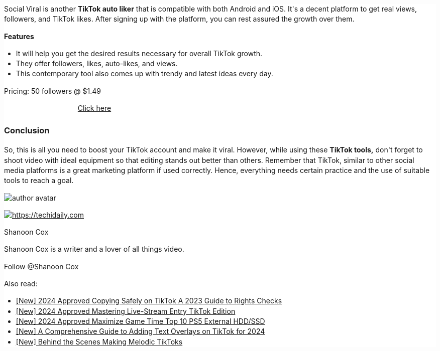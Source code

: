 Social Viral is another **TikTok auto liker** that is compatible with both Android and iOS. It's a decent platform to get real views, followers, and TikTok likes. After signing up with the platform, you can rest assured the growth over them.

**Features**

* It will help you get the desired results necessary for overall TikTok growth.
* They offer followers, likes, auto-likes, and views.
* This contemporary tool also comes up with trendy and latest ideas every day.

Pricing: 50 followers @ $1.49


<span id="1983545">
					<video width="576" height="240" style="cursor:pointer"
           poster="//a.impactradius-go.com/display-clicktoplayimage/1983545.png"
           onclick="if(!this.playClicked){this.play();this.setAttribute('controls',true);this.playClicked=true;}">
	   <source src="//a.impactradius-go.com/display-ad/22993-1983545">
	   <img src="//a.impactradius-go.com/display-clicktoplayimage/1983545.png" style="border: none; height: 100%; width: 100%; object-fit: contain">
	</video>
	<div style="width:360px;text-align:center"><a href="javascript:window.open(decodeURIComponent('https%3A%2F%2Fhomestyler.sjv.io%2Fc%2F5597632%2F1983545%2F22993'), '_blank');void(0);">Click here</a></div>
</span>
<img height="0" width="0" src="https://imp.pxf.io/i/5597632/1983545/22993" style="position:absolute;visibility:hidden;" border="0" />

### Conclusion

So, this is all you need to boost your TikTok account and make it viral. However, while using these **TikTok tools,** don't forget to shoot video with ideal equipment so that editing stands out better than others. Remember that TikTok, similar to other social media platforms is a great marketing platform if used correctly. Hence, everything needs certain practice and the use of suitable tools to reach a goal.

![author avatar](https://images.wondershare.com/filmora/article-images/shannon-cox.jpg)


<a href="https://aligracehair.sjv.io/c/5597632/2115919/19272" target="_top" id="2115919">
  <img src="//a.impactradius-go.com/display-ad/19272-2115919" border="0" alt="https://techidaily.com" width="392" height="72"/>
</a>
<img height="0" width="0" src="https://aligracehair.sjv.io/i/5597632/2115919/19272" style="position:absolute;visibility:hidden;" border="0" />

Shanoon Cox

Shanoon Cox is a writer and a lover of all things video.

Follow @Shanoon Cox

<span class="atpl-alsoreadstyle">Also read:</span>
<div><ul>
<li><a href="https://tiktok-clips.techidaily.com/new-2024-approved-copying-safely-on-tiktok-a-2023-guide-to-rights-checks/"><u>[New] 2024 Approved  Copying Safely on TikTok  A 2023 Guide to Rights Checks</u></a></li>
<li><a href="https://tiktok-clips.techidaily.com/new-2024-approved-mastering-live-stream-entry-tiktok-edition/"><u>[New] 2024 Approved  Mastering Live-Stream Entry  TikTok Edition</u></a></li>
<li><a href="https://screen-recording.techidaily.com/new-2024-approved-maximize-game-time-top-10-ps5-external-hddssd/"><u>[New] 2024 Approved  Maximize Game Time  Top 10 PS5 External HDD/SSD</u></a></li>
<li><a href="https://tiktok-clips.techidaily.com/new-a-comprehensive-guide-to-adding-text-overlays-on-tiktok-for-2024/"><u>[New] A Comprehensive Guide to Adding Text Overlays on TikTok for 2024</u></a></li>
<li><a href="https://tiktok-clips.techidaily.com/new-behind-the-scenes-making-melodic-tiktoks/"><u>[New] Behind the Scenes  Making Melodic TikToks</u></a></li>